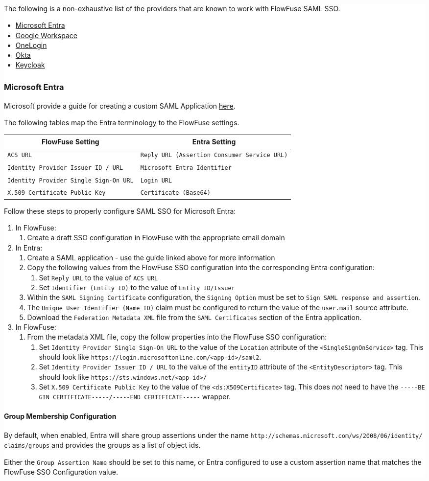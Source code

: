 The following is a non-exhaustive list of the providers that are known to work
with FlowFuse SAML SSO.

 - [Microsoft Entra](#microsoft-entra)
 - [Google Workspace](#google-workspace)
 - [OneLogin](#onelogin)
 - [Okta](#okta)
 - [Keycloak](#keycloak)

### Microsoft Entra

Microsoft provide a guide for creating a custom SAML Application [here](https://learn.microsoft.com/en-us/entra/identity/enterprise-apps/add-application-portal).

The following tables map the Entra terminology to the FlowFuse settings.

FlowFuse Setting | Entra Setting
----|----
`ACS URL` | `Reply URL (Assertion Consumer Service URL)`
`Identity Provider Issuer ID / URL` | `Microsoft Entra Identifier`
`Identity Provider Single Sign-On URL` | `Login URL`
`X.509 Certificate Public Key` | `Certificate (Base64)`

Follow these steps to properly configure SAML SSO for Microsoft Entra:

1. In FlowFuse:
   1. Create a draft SSO configuration in FlowFuse with the appropriate email domain
2. In Entra:
   1. Create a SAML application - use the guide linked above for more information
   2. Copy the following values from the FlowFuse SSO configuration into the corresponding Entra configuration:
      1. Set `Reply URL` to the value of `ACS URL`
      2. Set `Identifier (Entity ID)` to the value of `Entity ID/Issuer`
   3. Within the `SAML Signing Certificate` configuration, the `Signing Option` must be set to `Sign SAML response and assertion`.
   4. The `Unique User Identifier (Name ID)` claim must be configured to return the value of the `user.mail` source attribute.
   5. Download the `Federation Metadata XML` file from the `SAML Certificates` section of the Entra application.
3. In FlowFuse:
   1. From the metadata XML file, copy the follow properties into the FlowFuse SSO configuration:
      1. Set `Identity Provider Single Sign-On URL` to the value of the `Location` attribute of the `<SingleSignOnService>` tag. This should look like `https://login.microsoftonline.com/<app-id>/saml2`.
      2. Set `Identity Provider Issuer ID / URL` to the value of the `entityID` attribute of the `<EntityDescriptor>` tag. This should look like `https://sts.windows.net/<app-id>/`
      3. Set `X.509 Certificate Public Key` to the value of the `<ds:X509Certificate>` tag. This does *not* need to have the `-----BEGIN CERTIFICATE-----/-----END CERTIFICATE-----` wrapper.


#### Group Membership Configuration

By default, when enabled, Entra will share group assertions under the name `http://schemas.microsoft.com/ws/2008/06/identity/claims/groups` and provides the groups as a list of object ids.

Either the `Group Assertion Name` should be set to this name, or Entra configured to use a custom
assertion name that matches the FlowFuse SSO Configuration value.
